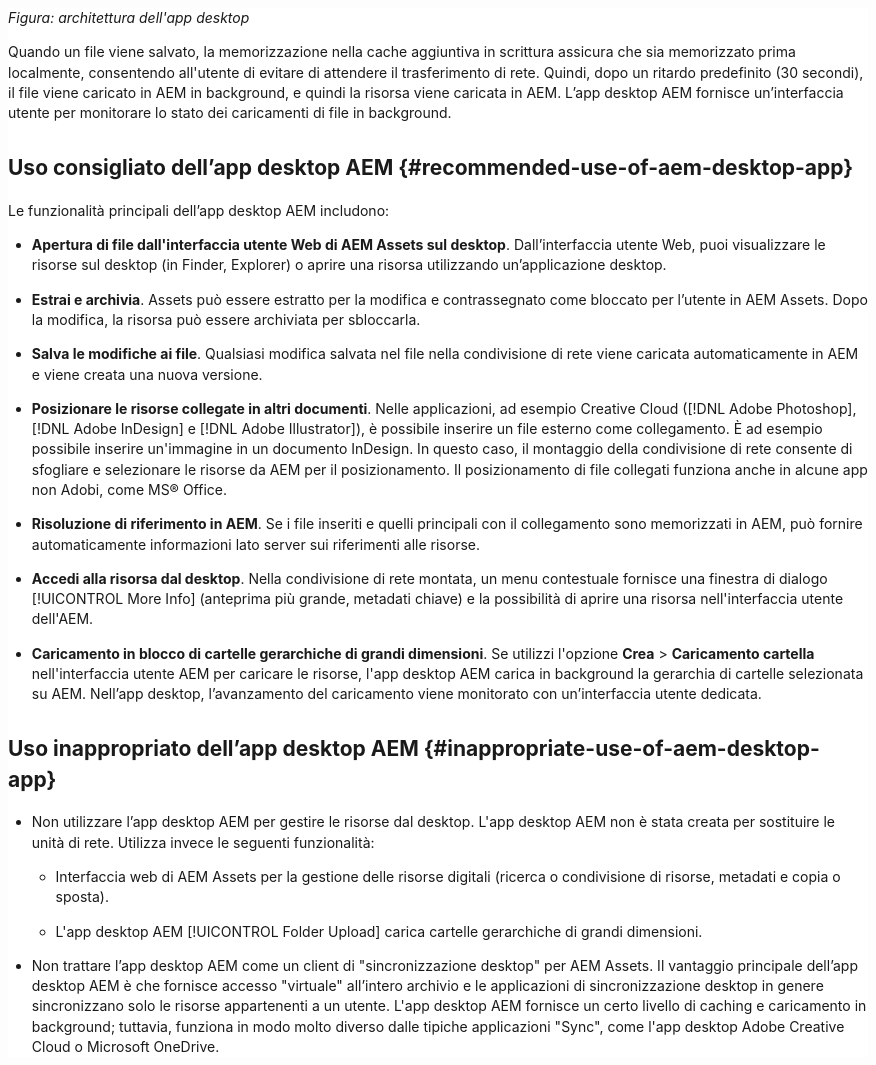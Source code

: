 *Figura: architettura dell&#39;app desktop*

Quando un file viene salvato, la memorizzazione nella cache aggiuntiva in scrittura assicura che sia memorizzato prima localmente, consentendo all&#39;utente di evitare di attendere il trasferimento di rete. Quindi, dopo un ritardo predefinito (30 secondi), il file viene caricato in AEM in background, e quindi la risorsa viene caricata in AEM. L’app desktop AEM fornisce un’interfaccia utente per monitorare lo stato dei caricamenti di file in background.

## Uso consigliato dell’app desktop AEM {#recommended-use-of-aem-desktop-app}

Le funzionalità principali dell’app desktop AEM includono:

* **Apertura di file dall&#39;interfaccia utente Web di AEM Assets sul desktop**. Dall’interfaccia utente Web, puoi visualizzare le risorse sul desktop (in Finder, Explorer) o aprire una risorsa utilizzando un’applicazione desktop.

* **Estrai e archivia**. Assets può essere estratto per la modifica e contrassegnato come bloccato per l’utente in AEM Assets. Dopo la modifica, la risorsa può essere archiviata per sbloccarla.

* **Salva le modifiche ai file**. Qualsiasi modifica salvata nel file nella condivisione di rete viene caricata automaticamente in AEM e viene creata una nuova versione.

* **Posizionare le risorse collegate in altri documenti**. Nelle applicazioni, ad esempio Creative Cloud ([!DNL Adobe Photoshop], [!DNL Adobe InDesign] e [!DNL Adobe Illustrator]), è possibile inserire un file esterno come collegamento. È ad esempio possibile inserire un&#39;immagine in un documento InDesign. In questo caso, il montaggio della condivisione di rete consente di sfogliare e selezionare le risorse da AEM per il posizionamento. Il posizionamento di file collegati funziona anche in alcune app non Adobi, come MS® Office.

* **Risoluzione di riferimento in AEM**. Se i file inseriti e quelli principali con il collegamento sono memorizzati in AEM, può fornire automaticamente informazioni lato server sui riferimenti alle risorse.

* **Accedi alla risorsa dal desktop**. Nella condivisione di rete montata, un menu contestuale fornisce una finestra di dialogo [!UICONTROL More Info] (anteprima più grande, metadati chiave) e la possibilità di aprire una risorsa nell&#39;interfaccia utente dell&#39;AEM.

* **Caricamento in blocco di cartelle gerarchiche di grandi dimensioni**. Se utilizzi l&#39;opzione **Crea** > **Caricamento cartella** nell&#39;interfaccia utente AEM per caricare le risorse, l&#39;app desktop AEM carica in background la gerarchia di cartelle selezionata su AEM. Nell’app desktop, l’avanzamento del caricamento viene monitorato con un’interfaccia utente dedicata.

## Uso inappropriato dell’app desktop AEM {#inappropriate-use-of-aem-desktop-app}

* Non utilizzare l’app desktop AEM per gestire le risorse dal desktop. L&#39;app desktop AEM non è stata creata per sostituire le unità di rete. Utilizza invece le seguenti funzionalità:

   * Interfaccia web di AEM Assets per la gestione delle risorse digitali (ricerca o condivisione di risorse, metadati e copia o sposta).

   * L&#39;app desktop AEM [!UICONTROL Folder Upload] carica cartelle gerarchiche di grandi dimensioni.

* Non trattare l’app desktop AEM come un client di &quot;sincronizzazione desktop&quot; per AEM Assets. Il vantaggio principale dell’app desktop AEM è che fornisce accesso &quot;virtuale&quot; all’intero archivio e le applicazioni di sincronizzazione desktop in genere sincronizzano solo le risorse appartenenti a un utente. L&#39;app desktop AEM fornisce un certo livello di caching e caricamento in background; tuttavia, funziona in modo molto diverso dalle tipiche applicazioni &quot;Sync&quot;, come l&#39;app desktop Adobe Creative Cloud o Microsoft OneDrive.
